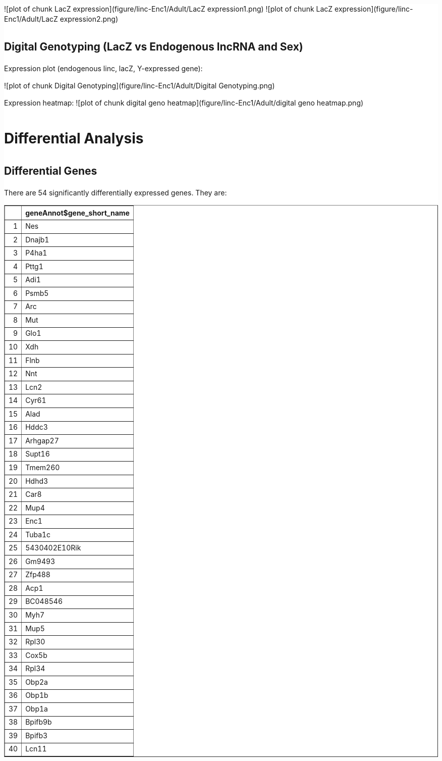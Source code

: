 ![plot of chunk LacZ expression](figure/linc-Enc1/Adult/LacZ expression1.png) ![plot of chunk LacZ expression](figure/linc-Enc1/Adult/LacZ expression2.png) 


## Digital Genotyping (LacZ vs Endogenous lncRNA and Sex)
Expression plot (endogenous linc, lacZ, Y-expressed gene):

![plot of chunk Digital Genotyping](figure/linc-Enc1/Adult/Digital Genotyping.png) 

Expression heatmap:
![plot of chunk digital geno heatmap](figure/linc-Enc1/Adult/digital geno heatmap.png) 

# Differential Analysis

## Differential Genes 



There are 54 significantly differentially expressed genes. They are:



<TABLE border=1>
<TR> <TH>  </TH> <TH> geneAnnot$gene_short_name </TH>  </TR>
  <TR> <TD align="right"> 1 </TD> <TD> Nes </TD> </TR>
  <TR> <TD align="right"> 2 </TD> <TD> Dnajb1 </TD> </TR>
  <TR> <TD align="right"> 3 </TD> <TD> P4ha1 </TD> </TR>
  <TR> <TD align="right"> 4 </TD> <TD> Pttg1 </TD> </TR>
  <TR> <TD align="right"> 5 </TD> <TD> Adi1 </TD> </TR>
  <TR> <TD align="right"> 6 </TD> <TD> Psmb5 </TD> </TR>
  <TR> <TD align="right"> 7 </TD> <TD> Arc </TD> </TR>
  <TR> <TD align="right"> 8 </TD> <TD> Mut </TD> </TR>
  <TR> <TD align="right"> 9 </TD> <TD> Glo1 </TD> </TR>
  <TR> <TD align="right"> 10 </TD> <TD> Xdh </TD> </TR>
  <TR> <TD align="right"> 11 </TD> <TD> Flnb </TD> </TR>
  <TR> <TD align="right"> 12 </TD> <TD> Nnt </TD> </TR>
  <TR> <TD align="right"> 13 </TD> <TD> Lcn2 </TD> </TR>
  <TR> <TD align="right"> 14 </TD> <TD> Cyr61 </TD> </TR>
  <TR> <TD align="right"> 15 </TD> <TD> Alad </TD> </TR>
  <TR> <TD align="right"> 16 </TD> <TD> Hddc3 </TD> </TR>
  <TR> <TD align="right"> 17 </TD> <TD> Arhgap27 </TD> </TR>
  <TR> <TD align="right"> 18 </TD> <TD> Supt16 </TD> </TR>
  <TR> <TD align="right"> 19 </TD> <TD> Tmem260 </TD> </TR>
  <TR> <TD align="right"> 20 </TD> <TD> Hdhd3 </TD> </TR>
  <TR> <TD align="right"> 21 </TD> <TD> Car8 </TD> </TR>
  <TR> <TD align="right"> 22 </TD> <TD> Mup4 </TD> </TR>
  <TR> <TD align="right"> 23 </TD> <TD> Enc1 </TD> </TR>
  <TR> <TD align="right"> 24 </TD> <TD> Tuba1c </TD> </TR>
  <TR> <TD align="right"> 25 </TD> <TD> 5430402E10Rik </TD> </TR>
  <TR> <TD align="right"> 26 </TD> <TD> Gm9493 </TD> </TR>
  <TR> <TD align="right"> 27 </TD> <TD> Zfp488 </TD> </TR>
  <TR> <TD align="right"> 28 </TD> <TD> Acp1 </TD> </TR>
  <TR> <TD align="right"> 29 </TD> <TD> BC048546 </TD> </TR>
  <TR> <TD align="right"> 30 </TD> <TD> Myh7 </TD> </TR>
  <TR> <TD align="right"> 31 </TD> <TD> Mup5 </TD> </TR>
  <TR> <TD align="right"> 32 </TD> <TD> Rpl30 </TD> </TR>
  <TR> <TD align="right"> 33 </TD> <TD> Cox5b </TD> </TR>
  <TR> <TD align="right"> 34 </TD> <TD> Rpl34 </TD> </TR>
  <TR> <TD align="right"> 35 </TD> <TD> Obp2a </TD> </TR>
  <TR> <TD align="right"> 36 </TD> <TD> Obp1b </TD> </TR>
  <TR> <TD align="right"> 37 </TD> <TD> Obp1a </TD> </TR>
  <TR> <TD align="right"> 38 </TD> <TD> Bpifb9b </TD> </TR>
  <TR> <TD align="right"> 39 </TD> <TD> Bpifb3 </TD> </TR>
  <TR> <TD align="right"> 40 </TD> <TD> Lcn11 </TD> </TR>